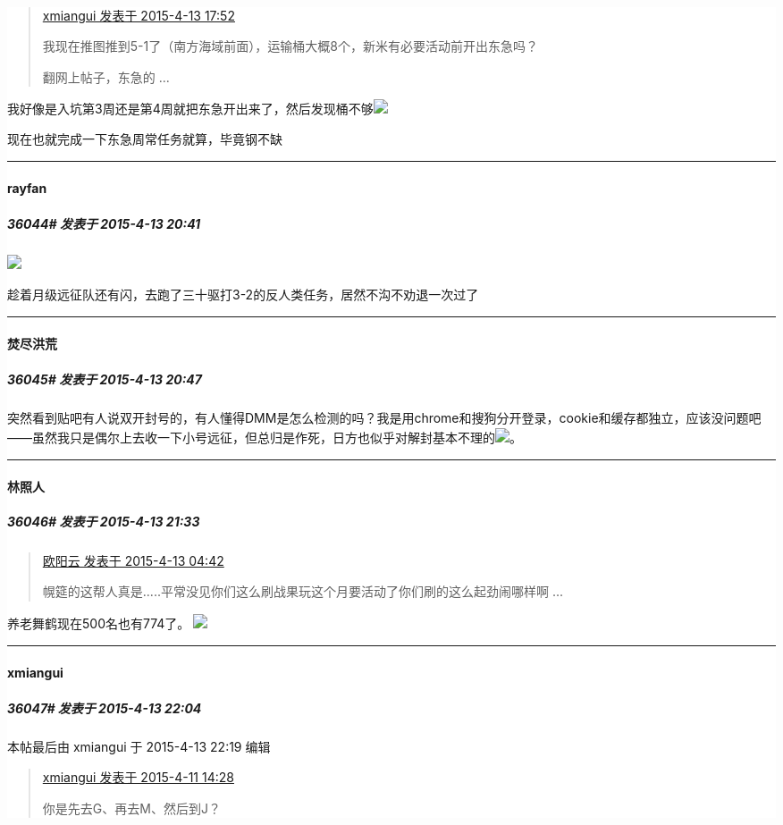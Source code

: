 
<blockquote><a href="httphttps://bbs.saraba1st.com/2b/forum.php?mod=redirect&amp;goto=findpost&amp;pid=28655464&amp;ptid=930880" target="_blank">xmiangui 发表于 2015-4-13 17:52</a>

我现在推图推到5-1了（南方海域前面），运输桶大概8个，新米有必要活动前开出东急吗？


翻网上帖子，东急的 ...</blockquote>
我好像是入坑第3周还是第4周就把东急开出来了，然后发现桶不够<img src="https://static.saraba1st.com/image/smiley/dym/155.gif" referrerpolicy="no-referrer">

现在也就完成一下东急周常任务就算，毕竟钢不缺


-----

####  rayfan  
##### 36044#       发表于 2015-4-13 20:41


<img src="http://ww4.sinaimg.cn/large/549a3478jw1er483jjjmbj20m80dc0xv.jpg" referrerpolicy="no-referrer">

趁着月级远征队还有闪，去跑了三十驱打3-2的反人类任务，居然不沟不劝退一次过了


-----

####  焚尽洪荒  
##### 36045#       发表于 2015-4-13 20:47


突然看到贴吧有人说双开封号的，有人懂得DMM是怎么检测的吗？我是用chrome和搜狗分开登录，cookie和缓存都独立，应该没问题吧——虽然我只是偶尔上去收一下小号远征，但总归是作死，日方也似乎对解封基本不理的<img src="https://static.saraba1st.com/image/smiley/face/149.gif" referrerpolicy="no-referrer">。


-----

####  林照人  
##### 36046#       发表于 2015-4-13 21:33


<blockquote><a href="httphttps://bbs.saraba1st.com/2b/forum.php?mod=redirect&amp;goto=findpost&amp;pid=28655356&amp;ptid=930880" target="_blank">欧阳云 发表于 2015-4-13 04:42</a>

幌筵的这帮人真是.....平常没见你们这么刷战果玩这个月要活动了你们刷的这么起劲闹哪样啊 ...</blockquote>
养老舞鹤现在500名也有774了。
<img src="https://static.saraba1st.com/image/smiley/face/149.gif" referrerpolicy="no-referrer">


-----

####  xmiangui  
##### 36047#       发表于 2015-4-13 22:04


 本帖最后由 xmiangui 于 2015-4-13 22:19 编辑 
<blockquote><a href="httphttps://bbs.saraba1st.com/2b/forum.php?mod=redirect&amp;goto=findpost&amp;pid=28636062&amp;ptid=930880" target="_blank">xmiangui 发表于 2015-4-11 14:28</a>

你是先去G、再去M、然后到J？
